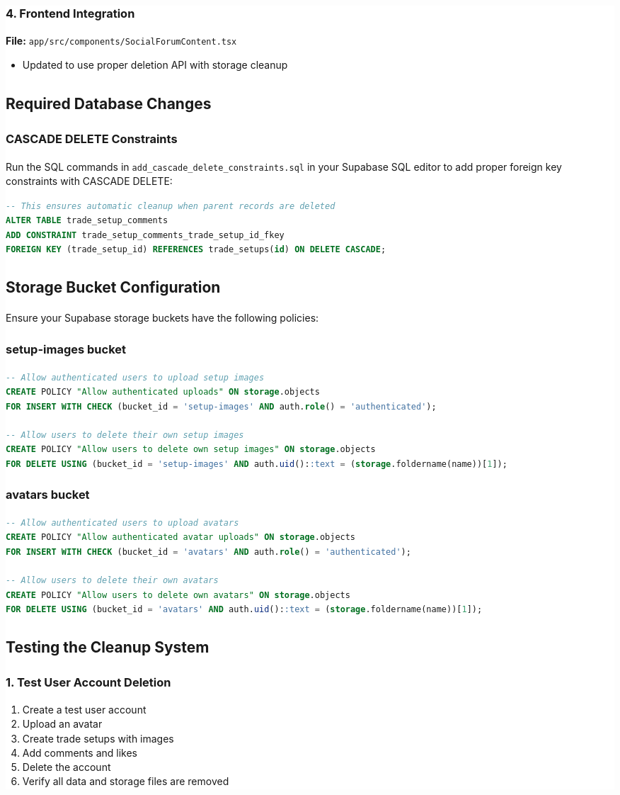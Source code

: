 ### 4. Frontend Integration
**File:** `app/src/components/SocialForumContent.tsx`
- Updated to use proper deletion API with storage cleanup

## Required Database Changes

### CASCADE DELETE Constraints

Run the SQL commands in `add_cascade_delete_constraints.sql` in your Supabase SQL editor to add proper foreign key constraints with CASCADE DELETE:

```sql
-- This ensures automatic cleanup when parent records are deleted
ALTER TABLE trade_setup_comments 
ADD CONSTRAINT trade_setup_comments_trade_setup_id_fkey 
FOREIGN KEY (trade_setup_id) REFERENCES trade_setups(id) ON DELETE CASCADE;
```

## Storage Bucket Configuration

Ensure your Supabase storage buckets have the following policies:

### setup-images bucket
```sql
-- Allow authenticated users to upload setup images
CREATE POLICY "Allow authenticated uploads" ON storage.objects
FOR INSERT WITH CHECK (bucket_id = 'setup-images' AND auth.role() = 'authenticated');

-- Allow users to delete their own setup images
CREATE POLICY "Allow users to delete own setup images" ON storage.objects
FOR DELETE USING (bucket_id = 'setup-images' AND auth.uid()::text = (storage.foldername(name))[1]);
```

### avatars bucket
```sql
-- Allow authenticated users to upload avatars
CREATE POLICY "Allow authenticated avatar uploads" ON storage.objects
FOR INSERT WITH CHECK (bucket_id = 'avatars' AND auth.role() = 'authenticated');

-- Allow users to delete their own avatars
CREATE POLICY "Allow users to delete own avatars" ON storage.objects
FOR DELETE USING (bucket_id = 'avatars' AND auth.uid()::text = (storage.foldername(name))[1]);
```

## Testing the Cleanup System

### 1. Test User Account Deletion
1. Create a test user account
2. Upload an avatar
3. Create trade setups with images
4. Add comments and likes
5. Delete the account
6. Verify all data and storage files are removed
